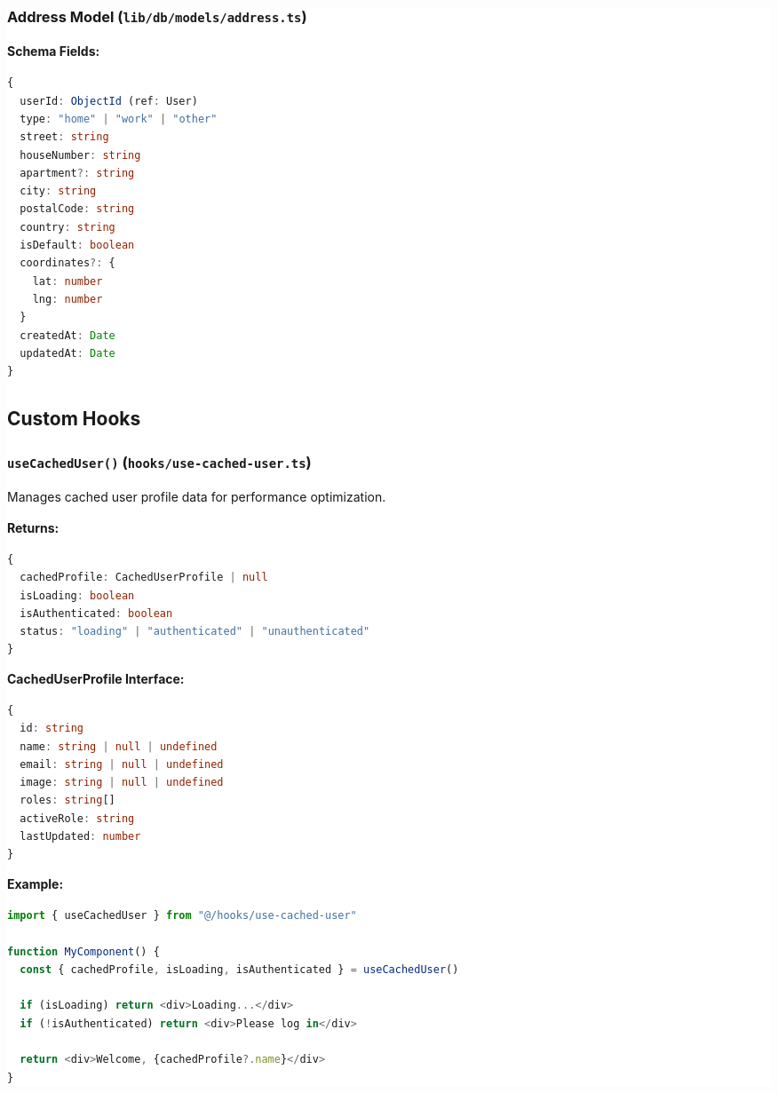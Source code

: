 ### Address Model (`lib/db/models/address.ts`)

**Schema Fields:**
```typescript
{
  userId: ObjectId (ref: User)
  type: "home" | "work" | "other"
  street: string
  houseNumber: string
  apartment?: string
  city: string
  postalCode: string
  country: string
  isDefault: boolean
  coordinates?: {
    lat: number
    lng: number
  }
  createdAt: Date
  updatedAt: Date
}
```

## Custom Hooks

### `useCachedUser()` (`hooks/use-cached-user.ts`)

Manages cached user profile data for performance optimization.

**Returns:**
```typescript
{
  cachedProfile: CachedUserProfile | null
  isLoading: boolean
  isAuthenticated: boolean
  status: "loading" | "authenticated" | "unauthenticated"
}
```

**CachedUserProfile Interface:**
```typescript
{
  id: string
  name: string | null | undefined
  email: string | null | undefined
  image: string | null | undefined
  roles: string[]
  activeRole: string
  lastUpdated: number
}
```

**Example:**
```typescript
import { useCachedUser } from "@/hooks/use-cached-user"

function MyComponent() {
  const { cachedProfile, isLoading, isAuthenticated } = useCachedUser()
  
  if (isLoading) return <div>Loading...</div>
  if (!isAuthenticated) return <div>Please log in</div>
  
  return <div>Welcome, {cachedProfile?.name}</div>
}
```
